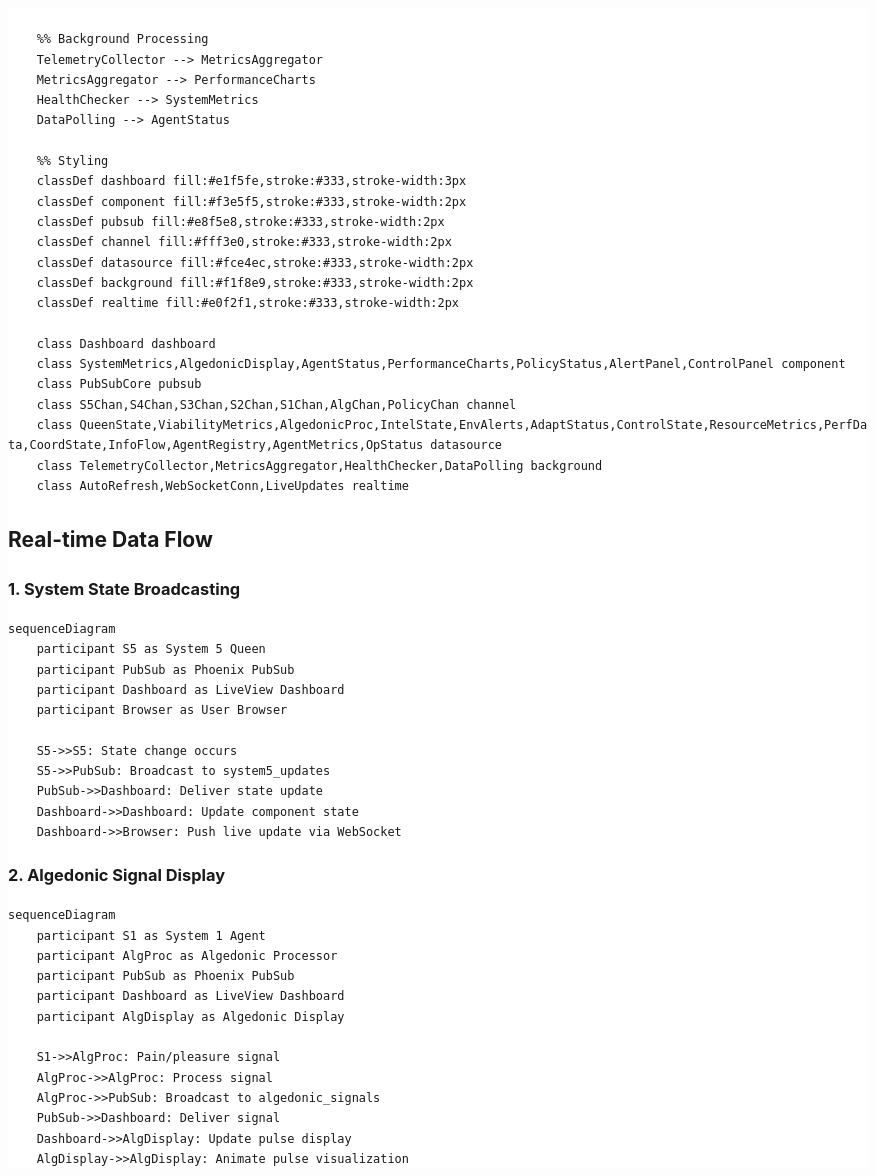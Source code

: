 ```mermaid

    %% Background Processing
    TelemetryCollector --> MetricsAggregator
    MetricsAggregator --> PerformanceCharts
    HealthChecker --> SystemMetrics
    DataPolling --> AgentStatus

    %% Styling
    classDef dashboard fill:#e1f5fe,stroke:#333,stroke-width:3px
    classDef component fill:#f3e5f5,stroke:#333,stroke-width:2px
    classDef pubsub fill:#e8f5e8,stroke:#333,stroke-width:2px
    classDef channel fill:#fff3e0,stroke:#333,stroke-width:2px
    classDef datasource fill:#fce4ec,stroke:#333,stroke-width:2px
    classDef background fill:#f1f8e9,stroke:#333,stroke-width:2px
    classDef realtime fill:#e0f2f1,stroke:#333,stroke-width:2px

    class Dashboard dashboard
    class SystemMetrics,AlgedonicDisplay,AgentStatus,PerformanceCharts,PolicyStatus,AlertPanel,ControlPanel component
    class PubSubCore pubsub
    class S5Chan,S4Chan,S3Chan,S2Chan,S1Chan,AlgChan,PolicyChan channel
    class QueenState,ViabilityMetrics,AlgedonicProc,IntelState,EnvAlerts,AdaptStatus,ControlState,ResourceMetrics,PerfData,CoordState,InfoFlow,AgentRegistry,AgentMetrics,OpStatus datasource
    class TelemetryCollector,MetricsAggregator,HealthChecker,DataPolling background
    class AutoRefresh,WebSocketConn,LiveUpdates realtime
```

## Real-time Data Flow

### 1. System State Broadcasting
```mermaid
sequenceDiagram
    participant S5 as System 5 Queen
    participant PubSub as Phoenix PubSub
    participant Dashboard as LiveView Dashboard
    participant Browser as User Browser

    S5->>S5: State change occurs
    S5->>PubSub: Broadcast to system5_updates
    PubSub->>Dashboard: Deliver state update
    Dashboard->>Dashboard: Update component state
    Dashboard->>Browser: Push live update via WebSocket
```

### 2. Algedonic Signal Display
```mermaid
sequenceDiagram
    participant S1 as System 1 Agent
    participant AlgProc as Algedonic Processor
    participant PubSub as Phoenix PubSub
    participant Dashboard as LiveView Dashboard
    participant AlgDisplay as Algedonic Display

    S1->>AlgProc: Pain/pleasure signal
    AlgProc->>AlgProc: Process signal
    AlgProc->>PubSub: Broadcast to algedonic_signals
    PubSub->>Dashboard: Deliver signal
    Dashboard->>AlgDisplay: Update pulse display
    AlgDisplay->>AlgDisplay: Animate pulse visualization
```
